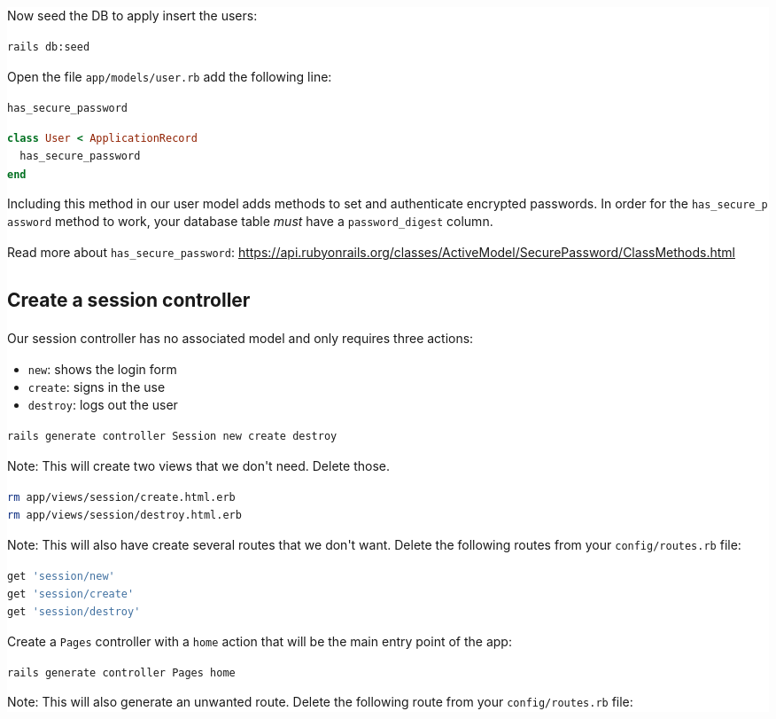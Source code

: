 Now seed the DB to apply insert the users:

```bash
rails db:seed
```

Open the file `app/models/user.rb` add the following line:

`has_secure_password`

```ruby
class User < ApplicationRecord
  has_secure_password
end
```

Including this method in our user model adds methods to set and authenticate encrypted passwords. 
In order for the `has_secure_password` method to work, your database table _must_ have a `password_digest` column.

Read more about `has_secure_password`: https://api.rubyonrails.org/classes/ActiveModel/SecurePassword/ClassMethods.html

## Create a session controller

Our session controller has no associated model and only requires three actions:

- `new`: shows the login form
- `create`: signs in the use
- `destroy`: logs out the user

```bash
rails generate controller Session new create destroy
```

Note: This will create two views that we don't need. Delete those.

```bash
rm app/views/session/create.html.erb
rm app/views/session/destroy.html.erb
```

Note: This will also have create several routes that we don't want. Delete the following routes from your `config/routes.rb` file:

```ruby
get 'session/new'
get 'session/create'
get 'session/destroy'
```

Create a `Pages` controller with a `home` action that will be the main entry point of the app:

```bash
rails generate controller Pages home
```

Note: This will also generate an unwanted route. Delete the following route from your `config/routes.rb` file:

